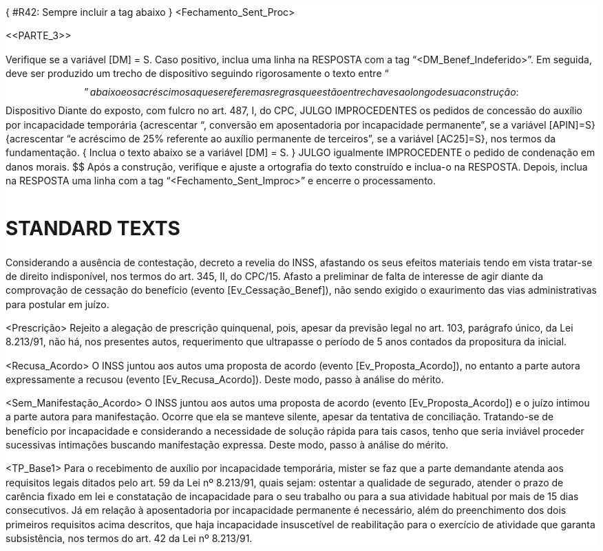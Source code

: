 { #R42: Sempre incluir a tag abaixo }
<Fechamento_Sent_Proc>


<<PARTE_3>> 

Verifique se a variável [DM] = S. Caso positivo, inclua uma linha na RESPOSTA com a tag “<DM_Benef_Indeferido>”.
Em seguida, deve ser produzido um trecho de dispositivo seguindo rigorosamente o texto entre “$$” abaixo e os acréscimos a que se referem as regras que estão entre chaves ao longo de sua construção:
$$
Dispositivo 
Diante do exposto, com fulcro no art. 487, I, do CPC, JULGO IMPROCEDENTES os pedidos de concessão do auxílio por incapacidade temporária {acrescentar “, conversão em aposentadoria por incapacidade permanente”, se a variável [APIN]=S} {acrescentar “e acréscimo de 25% referente ao auxílio permanente de terceiros”, se a variável [AC25]=S}, nos termos da fundamentação.
{ Inclua o texto abaixo se a variável [DM] = S. }
JULGO igualmente IMPROCEDENTE o pedido de condenação em danos morais.
$$
Após a construção, verifique e ajuste a ortografia do texto construído e inclua-o na RESPOSTA. 
Depois, inclua na RESPOSTA uma linha com a tag “<Fechamento_Sent_Improc>” e encerre o processamento.



# STANDARD TEXTS

<Revelia>
Considerando a ausência de contestação, decreto a revelia do INSS, afastando os seus efeitos materiais tendo em vista tratar-se de direito indisponível, nos termos do art. 345, II, do CPC/15. 

<Interesse>
Afasto a preliminar de falta de interesse de agir diante da comprovação de cessação do benefício (evento [Ev_Cessação_Benef]), não sendo exigido o exaurimento das vias administrativas para postular em juízo. 

<Prescrição>
Rejeito a alegação de prescrição quinquenal, pois, apesar da previsão legal no art. 103, parágrafo único, da Lei 8.213/91, não há, nos presentes autos, requerimento que ultrapasse o período de 5 anos contados da propositura da inicial. 

<Recusa_Acordo>
O INSS juntou aos autos uma proposta de acordo (evento [Ev_Proposta_Acordo]), no entanto a parte autora expressamente a recusou (evento [Ev_Recusa_Acordo]). Deste modo, passo à análise do mérito.

<Sem_Manifestação_Acordo>
O INSS juntou aos autos uma proposta de acordo (evento [Ev_Proposta_Acordo]) e o juízo intimou a parte autora para manifestação. Ocorre que ela se manteve silente, apesar da tentativa de conciliação. Tratando-se de benefício por incapacidade e considerando a necessidade de solução rápida para tais casos, tenho que seria inviável proceder sucessivas intimações buscando manifestação expressa. Deste modo, passo à análise do mérito.

<TP_Base1> 
Para o recebimento de auxílio por incapacidade temporária, mister se faz que a parte demandante atenda aos requisitos legais ditados pelo art. 59 da Lei nº 8.213/91, quais sejam: ostentar a qualidade de segurado, atender o prazo de carência fixado em lei e constatação de incapacidade para o seu trabalho ou para a sua atividade habitual por mais de 15 dias consecutivos. Já em relação à aposentadoria por incapacidade permanente é necessário, além do preenchimento dos dois primeiros requisitos acima descritos, que haja incapacidade insuscetível de reabilitação para o exercício de atividade que garanta subsistência, nos termos do art. 42 da Lei nº 8.213/91. 
